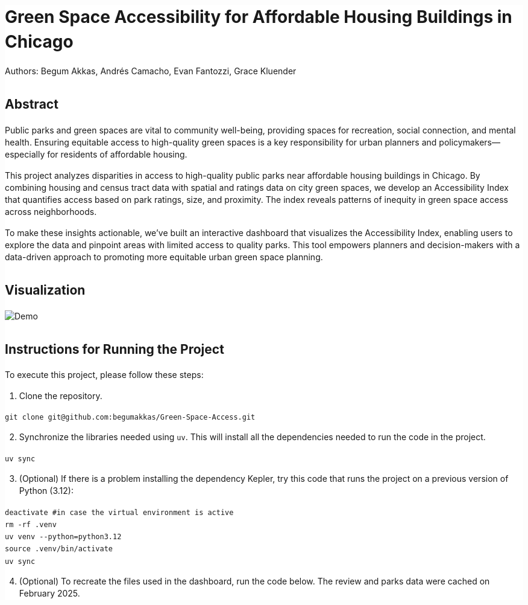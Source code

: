 # Green Space Accessibility for Affordable Housing Buildings in Chicago
Authors: Begum Akkas, Andrés Camacho, Evan Fantozzi, Grace Kluender

## Abstract
Public parks and green spaces are vital to community well-being, providing spaces for recreation, social connection, and mental health. Ensuring equitable access to high-quality green spaces is a key responsibility for urban planners and policymakers—especially for residents of affordable housing.

This project analyzes disparities in access to high-quality public parks near affordable housing buildings in Chicago. By combining housing and census tract data with spatial and ratings data on city green spaces, we develop an Accessibility Index that quantifies access based on park ratings, size, and proximity. The index reveals patterns of inequity in green space access across neighborhoods.

To make these insights actionable, we’ve built an interactive dashboard that visualizes the Accessibility Index, enabling users to explore the data and pinpoint areas with limited access to quality parks. This tool empowers planners and decision-makers with a data-driven approach to promoting more equitable urban green space planning.

## Visualization

<img src="./green_spaces/viz/assets/ProjectDemo.gif" alt="Demo" width="98%" />


## Instructions for Running the Project

To execute this project, please follow these steps: 

1) Clone the repository.

``` 
git clone git@github.com:begumakkas/Green-Space-Access.git
```

2) Synchronize the libraries needed using ```uv```. This will install all the dependencies needed to run the code in the project.

```
uv sync
```

3) (Optional) If there is a problem installing the dependency Kepler, try this code that runs the project on a previous version of Python (3.12): 

```
deactivate #in case the virtual environment is active
rm -rf .venv
uv venv --python=python3.12
source .venv/bin/activate
uv sync
```

4) (Optional) To recreate the files used in the dashboard, run the code below. The review and parks data were cached on February 2025.
